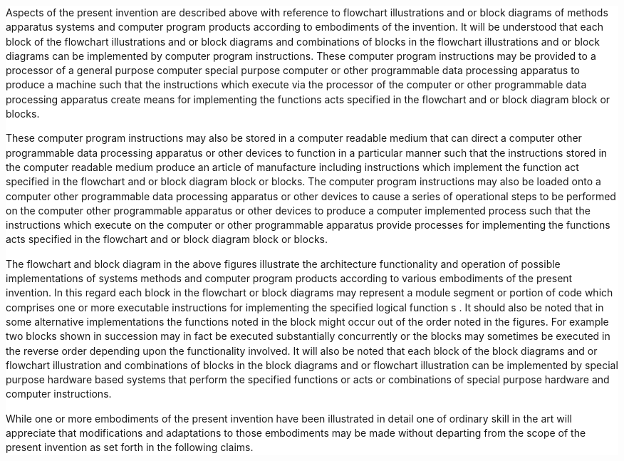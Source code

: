 Aspects of the present invention are described above with reference to flowchart illustrations and or block diagrams of methods apparatus systems and computer program products according to embodiments of the invention. It will be understood that each block of the flowchart illustrations and or block diagrams and combinations of blocks in the flowchart illustrations and or block diagrams can be implemented by computer program instructions. These computer program instructions may be provided to a processor of a general purpose computer special purpose computer or other programmable data processing apparatus to produce a machine such that the instructions which execute via the processor of the computer or other programmable data processing apparatus create means for implementing the functions acts specified in the flowchart and or block diagram block or blocks.

These computer program instructions may also be stored in a computer readable medium that can direct a computer other programmable data processing apparatus or other devices to function in a particular manner such that the instructions stored in the computer readable medium produce an article of manufacture including instructions which implement the function act specified in the flowchart and or block diagram block or blocks. The computer program instructions may also be loaded onto a computer other programmable data processing apparatus or other devices to cause a series of operational steps to be performed on the computer other programmable apparatus or other devices to produce a computer implemented process such that the instructions which execute on the computer or other programmable apparatus provide processes for implementing the functions acts specified in the flowchart and or block diagram block or blocks.

The flowchart and block diagram in the above figures illustrate the architecture functionality and operation of possible implementations of systems methods and computer program products according to various embodiments of the present invention. In this regard each block in the flowchart or block diagrams may represent a module segment or portion of code which comprises one or more executable instructions for implementing the specified logical function s . It should also be noted that in some alternative implementations the functions noted in the block might occur out of the order noted in the figures. For example two blocks shown in succession may in fact be executed substantially concurrently or the blocks may sometimes be executed in the reverse order depending upon the functionality involved. It will also be noted that each block of the block diagrams and or flowchart illustration and combinations of blocks in the block diagrams and or flowchart illustration can be implemented by special purpose hardware based systems that perform the specified functions or acts or combinations of special purpose hardware and computer instructions.

While one or more embodiments of the present invention have been illustrated in detail one of ordinary skill in the art will appreciate that modifications and adaptations to those embodiments may be made without departing from the scope of the present invention as set forth in the following claims.

